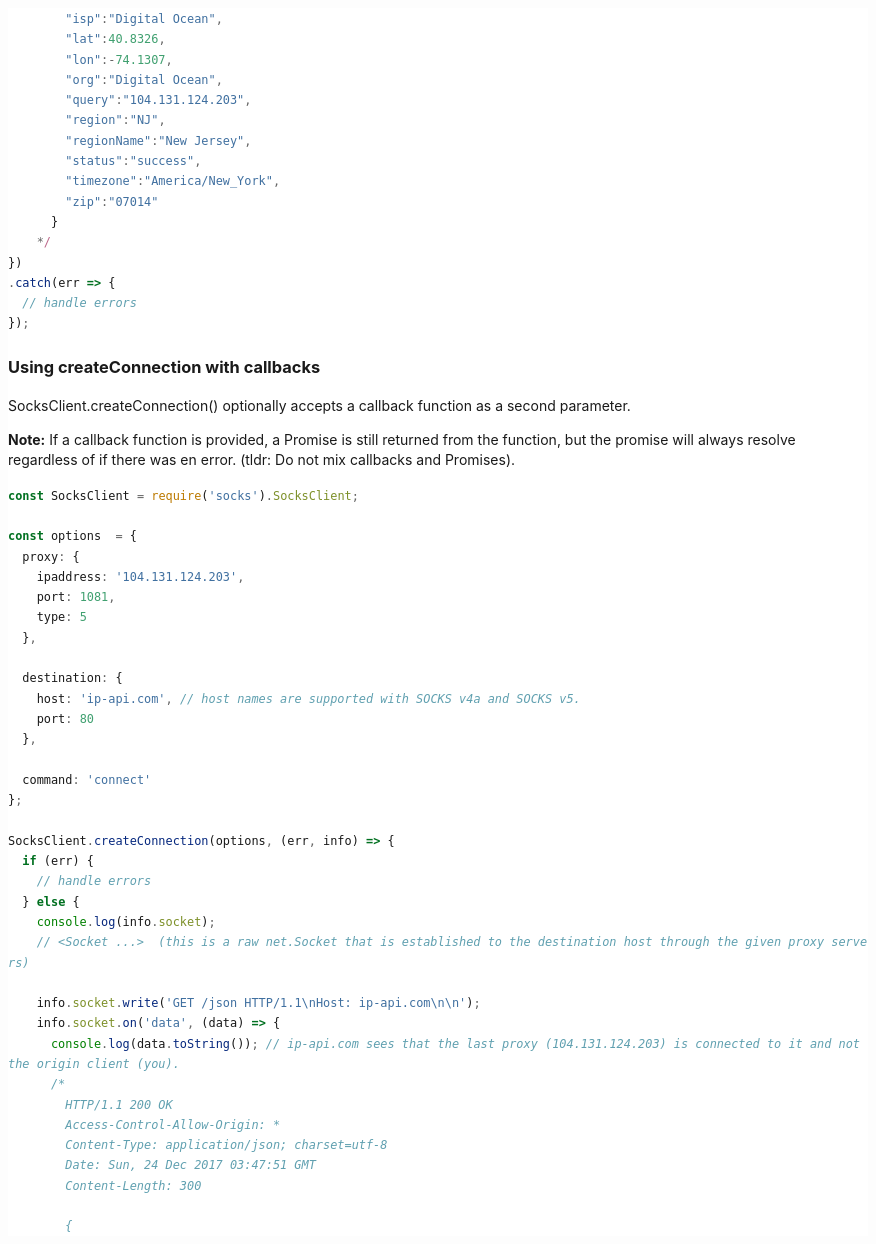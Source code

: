 ```typescript
        "isp":"Digital Ocean",
        "lat":40.8326,
        "lon":-74.1307,
        "org":"Digital Ocean",
        "query":"104.131.124.203",
        "region":"NJ",
        "regionName":"New Jersey",
        "status":"success",
        "timezone":"America/New_York",
        "zip":"07014"
      }
    */
})
.catch(err => {
  // handle errors
});
```

### Using createConnection with callbacks

SocksClient.createConnection() optionally accepts a callback function as a second parameter.

**Note:** If a callback function is provided, a Promise is still returned from the function, but the promise will always resolve regardless of if there was en error. (tldr: Do not mix callbacks and Promises).

```typescript
const SocksClient = require('socks').SocksClient;

const options  = {
  proxy: {
    ipaddress: '104.131.124.203',
    port: 1081,
    type: 5
  },

  destination: {
    host: 'ip-api.com', // host names are supported with SOCKS v4a and SOCKS v5.
    port: 80
  },

  command: 'connect'
};

SocksClient.createConnection(options, (err, info) => {
  if (err) {
    // handle errors
  } else {
    console.log(info.socket);
    // <Socket ...>  (this is a raw net.Socket that is established to the destination host through the given proxy servers)

    info.socket.write('GET /json HTTP/1.1\nHost: ip-api.com\n\n');
    info.socket.on('data', (data) => {
      console.log(data.toString()); // ip-api.com sees that the last proxy (104.131.124.203) is connected to it and not the origin client (you).
      /*
        HTTP/1.1 200 OK
        Access-Control-Allow-Origin: *
        Content-Type: application/json; charset=utf-8
        Date: Sun, 24 Dec 2017 03:47:51 GMT
        Content-Length: 300

        {
```